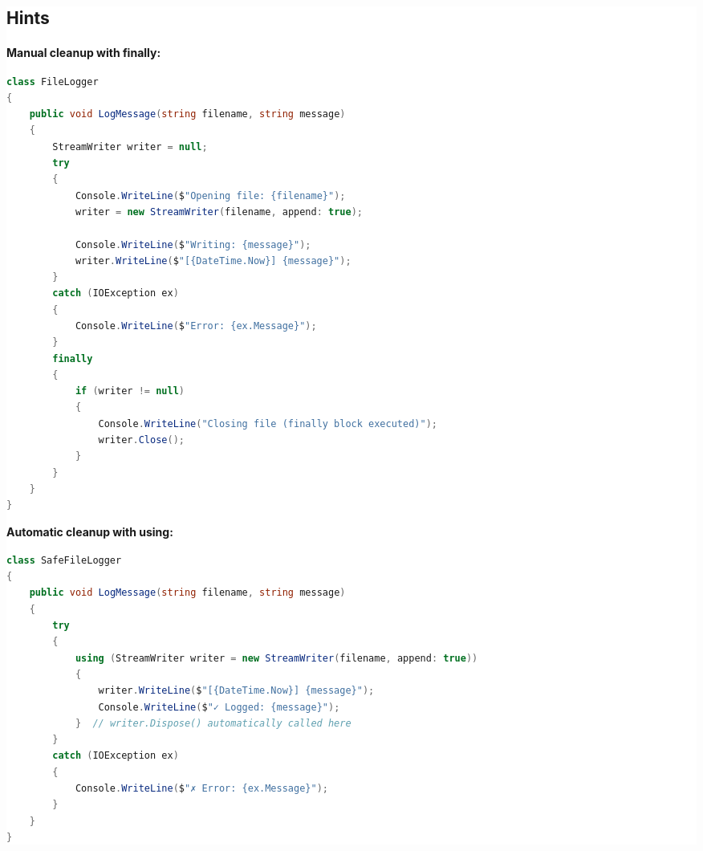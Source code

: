 ## Hints

**Manual cleanup with finally:**
```csharp
class FileLogger
{
    public void LogMessage(string filename, string message)
    {
        StreamWriter writer = null;
        try
        {
            Console.WriteLine($"Opening file: {filename}");
            writer = new StreamWriter(filename, append: true);
            
            Console.WriteLine($"Writing: {message}");
            writer.WriteLine($"[{DateTime.Now}] {message}");
        }
        catch (IOException ex)
        {
            Console.WriteLine($"Error: {ex.Message}");
        }
        finally
        {
            if (writer != null)
            {
                Console.WriteLine("Closing file (finally block executed)");
                writer.Close();
            }
        }
    }
}
```

**Automatic cleanup with using:**
```csharp
class SafeFileLogger
{
    public void LogMessage(string filename, string message)
    {
        try
        {
            using (StreamWriter writer = new StreamWriter(filename, append: true))
            {
                writer.WriteLine($"[{DateTime.Now}] {message}");
                Console.WriteLine($"✓ Logged: {message}");
            }  // writer.Dispose() automatically called here
        }
        catch (IOException ex)
        {
            Console.WriteLine($"✗ Error: {ex.Message}");
        }
    }
}
```
